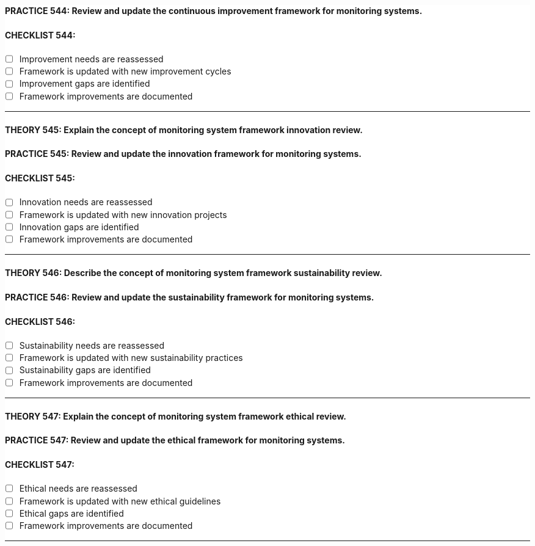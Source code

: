 #### PRACTICE 544: Review and update the continuous improvement framework for monitoring systems.

#### CHECKLIST 544:

- [ ] Improvement needs are reassessed
- [ ] Framework is updated with new improvement cycles
- [ ] Improvement gaps are identified
- [ ] Framework improvements are documented

---

#### THEORY 545: Explain the concept of monitoring system framework innovation review.

#### PRACTICE 545: Review and update the innovation framework for monitoring systems.

#### CHECKLIST 545:

- [ ] Innovation needs are reassessed
- [ ] Framework is updated with new innovation projects
- [ ] Innovation gaps are identified
- [ ] Framework improvements are documented

---

#### THEORY 546: Describe the concept of monitoring system framework sustainability review.

#### PRACTICE 546: Review and update the sustainability framework for monitoring systems.

#### CHECKLIST 546:

- [ ] Sustainability needs are reassessed
- [ ] Framework is updated with new sustainability practices
- [ ] Sustainability gaps are identified
- [ ] Framework improvements are documented

---

#### THEORY 547: Explain the concept of monitoring system framework ethical review.

#### PRACTICE 547: Review and update the ethical framework for monitoring systems.

#### CHECKLIST 547:

- [ ] Ethical needs are reassessed
- [ ] Framework is updated with new ethical guidelines
- [ ] Ethical gaps are identified
- [ ] Framework improvements are documented

---